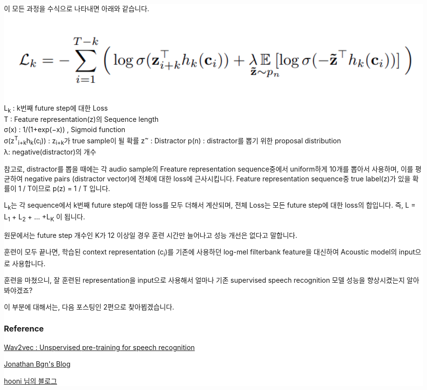 이 모든 과정을 수식으로 나타내면 아래와 같습니다.

<center>
  <img src="/images/wav2vec/objective.png" width="1000" height="150">  
</center>




L<sub>k</sub> : k번째 future step에 대한 Loss  
T : Feature representation(z)의 Sequence length  
σ(x) : 1/(1+exp(−x)) , Sigmoid function  
σ(z<sup>T</sup><sub>i+k</sub>h<sub>k</sub>(c<sub>i</sub>)) :  z<sub>i+k</sub>가 true sample이 될 확률
z<sup>~</sup> : Distractor 
p(n) : distractor를 뽑기 위한 proposal distribution  
λ: negative(distractor)의 개수  



참고로, distractor를 뽑을 때에는 각 audio sample의 Freature representation sequence중에서 uniform하게 10개를 뽑아서 사용하며, 이를 평균하여 negative pairs (distractor vector)에 전체에 대한 loss에 근사시킵니다. Feature representation sequence중 true label(z)가 있을 확률이 1 / T이므로 p(z) = 1 / T 입니다. 

L<sub>k</sub>는 각 sequence에서 k번째 future step에 대한 loss를 모두 더해서 계산되며, 전체 Loss는 모든 future step에 대한 loss의 합입니다. 즉, L = L<sub>1</sub> + L<sub>2</sub> + ... +L<sub>K</sub> 이 됩니다.

원문에서는 future step 개수인 K가 12 이상일 경우 훈련 시간만 늘어나고 성능 개선은 없다고 말합니다.



훈련이 모두 끝나면, 학습된 context representation (c<sub>i</sub>)를 기존에 사용하던 log-mel filterbank feature을 대신하여 Acoustic model의 input으로 사용합니다. 



훈련을 마쳤으니, 잘 훈련된 representation을 input으로 사용해서 얼마나 기존 supervised speech recognition 모델 성능을 향상시켰는지 알아봐야겠죠? 

이 부분에 대해서는, 다음 포스팅인 2편으로 찾아뵙겠습니다.



### Reference

[Wav2vec : Unspervised pre-training for speech recognition](https://arxiv.org/pdf/1904.05862.pdf)

[Jonathan Bgn's Blog](https://jonathanbgn.com/2021/06/29/illustrated-wav2vec.html)

[hooni 님의 블로그](https://hooni-playground.com/1271/)

